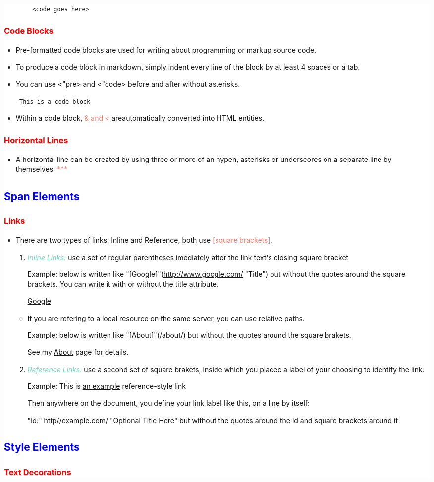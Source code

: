             <code goes here>

### <span style="color: red;">Code Blocks</span>

*   Pre-formatted code blocks are used for writing about programming or markup source code. 
*   To produce a code block in markdown, simply indent every line of the block by at least 4 spaces or a tab.
*   You can use <"pre> and <"code> before and after without asterisks. 

    <pre><code> This is a code block </pre></code>

*   Within a code block, <span style="color: #FA8072;">& and < </span> areautomatically converted into HTML             entities.

### <span style="color: red;">Horizontal Lines</span>

*   A horizontal line can be created by using three or more of 
    an hypen, asterisks or underscores on a separate line by themselves. <span style="color: #FA8072;">***</span>

## <span style="color: blue;">Span Elements</span>

### <span style="color: red;">Links</span>

*   There are two types of links: Inline and Reference, both 
    use <span style="color: #FA8072;">[square brackets]</span>.
    1.  <span style="color: #76D7C4;">_Inline Links:_</span> use a set of regular parentheses 
        imediately after the link text's closing square bracket

        Example: below is written like "[Google]"(http://www.google.com/ "Title") but without the quotes around the square brackets. You can write it with or without the title attribute. 
    
        [Google](http://www.google.com)

    *   If you are refering to a local resource on the same 
        server, you can use relative paths.

        Example: below is written like "[About]"(/about/) but without the quotes around the square brakets.

        See my [About](/about/) page for details.

    2.  <span style="color: #76D7C4;">_Reference Links:_</span> use a second set of square brakets, inside which        you placec a label of your choosing to identify the link. 

        Example: This is [an example][id] reference-style link

        Then anywhere on the document, you define your link label like this, on a line by itself:

        "[id]:" http//example.com/ "Optional Title Here" but without the quotes around the id and square brackets around it

        [id]: http://example.com/ "Optional Title Here"

## <span style="color: blue;"> Style Elements </span>

### <span style="color: red;">Text Decorations</span>
